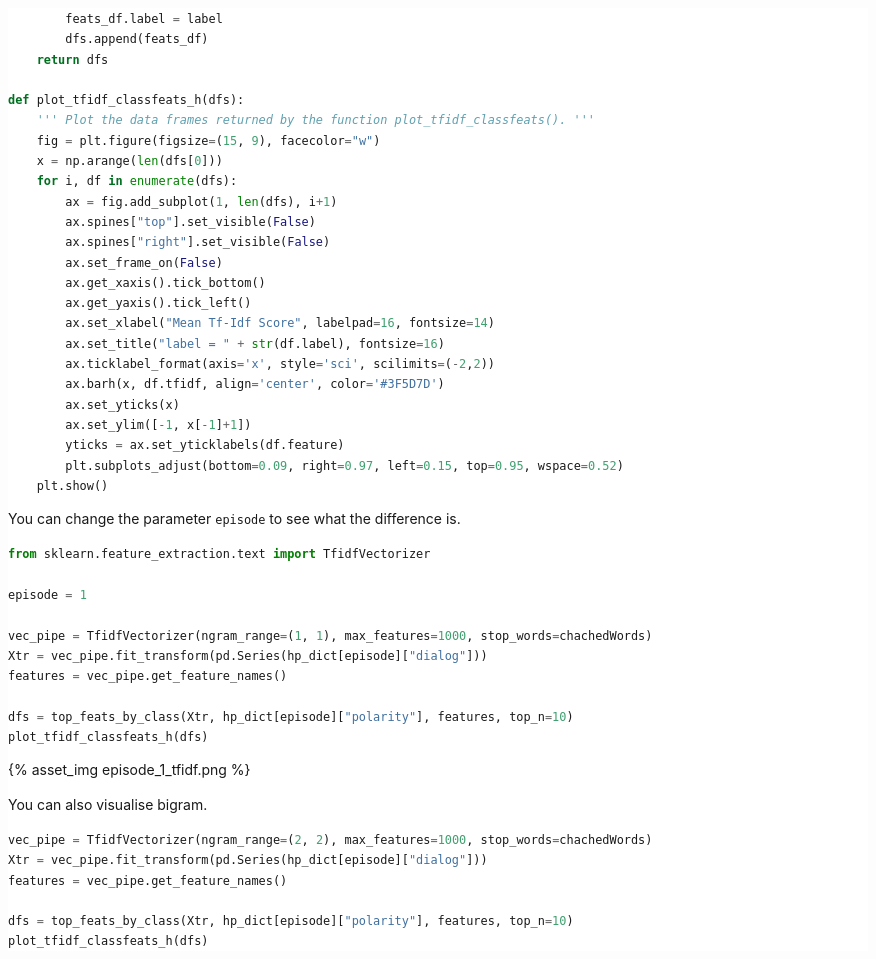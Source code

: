 ```python
        feats_df.label = label
        dfs.append(feats_df)
    return dfs

def plot_tfidf_classfeats_h(dfs):
    ''' Plot the data frames returned by the function plot_tfidf_classfeats(). '''
    fig = plt.figure(figsize=(15, 9), facecolor="w")
    x = np.arange(len(dfs[0]))
    for i, df in enumerate(dfs):
        ax = fig.add_subplot(1, len(dfs), i+1)
        ax.spines["top"].set_visible(False)
        ax.spines["right"].set_visible(False)
        ax.set_frame_on(False)
        ax.get_xaxis().tick_bottom()
        ax.get_yaxis().tick_left()
        ax.set_xlabel("Mean Tf-Idf Score", labelpad=16, fontsize=14)
        ax.set_title("label = " + str(df.label), fontsize=16)
        ax.ticklabel_format(axis='x', style='sci', scilimits=(-2,2))
        ax.barh(x, df.tfidf, align='center', color='#3F5D7D')
        ax.set_yticks(x)
        ax.set_ylim([-1, x[-1]+1])
        yticks = ax.set_yticklabels(df.feature)
        plt.subplots_adjust(bottom=0.09, right=0.97, left=0.15, top=0.95, wspace=0.52)
    plt.show()
```

You can change the parameter `episode` to see what the difference is.

```python
from sklearn.feature_extraction.text import TfidfVectorizer

episode = 1

vec_pipe = TfidfVectorizer(ngram_range=(1, 1), max_features=1000, stop_words=chachedWords)
Xtr = vec_pipe.fit_transform(pd.Series(hp_dict[episode]["dialog"]))
features = vec_pipe.get_feature_names()

dfs = top_feats_by_class(Xtr, hp_dict[episode]["polarity"], features, top_n=10)
plot_tfidf_classfeats_h(dfs)
```

{% asset_img episode_1_tfidf.png %}

You can also visualise bigram.

```python
vec_pipe = TfidfVectorizer(ngram_range=(2, 2), max_features=1000, stop_words=chachedWords)
Xtr = vec_pipe.fit_transform(pd.Series(hp_dict[episode]["dialog"]))
features = vec_pipe.get_feature_names()

dfs = top_feats_by_class(Xtr, hp_dict[episode]["polarity"], features, top_n=10)
plot_tfidf_classfeats_h(dfs)
```
